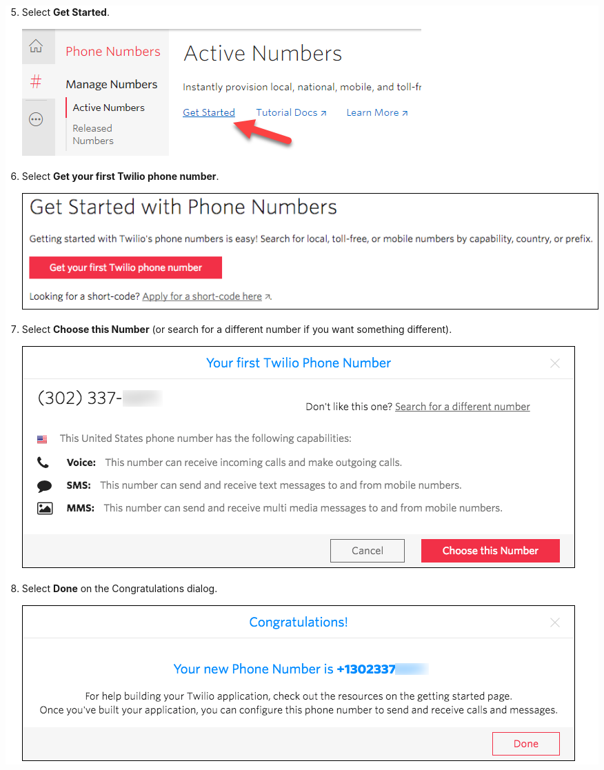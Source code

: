 5. Select **Get Started**.

    ![Get Started is highlighted on the Phone Numbers Dashboard screen.](media/2019-03-21-06-25-12.png "Phone Numbers Dashboard screen")

6. Select **Get your first Twilio phone number**.

    ![Get your first Twilio phone number is highlighted on the Get Started with Phone Numbers screen.](./media/twilio-phone-numbers-get-started.png "Get Started with Phone Numbers screen")

7. Select **Choose this Number** (or search for a different number if you want something different).

    ![Choose this Number is highlighted on the Your first Twilio Phone Number screen.](./media/twilio-phone-numbers-first-phone-number.png "Your first Twilio Phone Number screen")

8. Select **Done** on the Congratulations dialog.

    ![Done is highlighted on the Congratulations! screen.](./media/twilio-phone-numbers-congrats.png "Congratulations screen")

